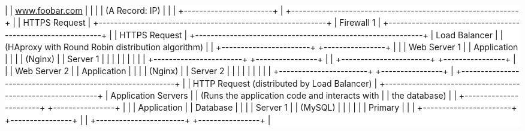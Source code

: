    |   |   www.foobar.com      |                               |
   |   |   (A Record: IP)      |                               |
   |   +-----------------------+                               |
   +-----------------------------------------------------------+
                   |
                   | HTTPS Request
                   |
   +-----------------------------------------------------------+
   |                    Firewall 1                             |
   +-----------------------------------------------------------+
                   |
                   | HTTPS Request
                   |
   +-----------------------------------------------------------+
   |                    Load Balancer                          |
   | (HAproxy with Round Robin distribution algorithm)         |
   |   +-----------------------+          +----------------+   |
   |   |      Web Server 1     |          | Application    |   |
   |   |       (Nginx)         |          | Server 1       |   |
   |   |                       |          |                |   |
   |   +-----------------------+          +----------------+   |
   |   +-----------------------+          +----------------+   |
   |   |      Web Server 2     |          | Application    |   |
   |   |       (Nginx)         |          | Server 2       |   |
   |   |                       |          |                |   |
   |   +-----------------------+          +----------------+   |
   +-----------------------------------------------------------+
                   |
                   | HTTP Request (distributed by Load Balancer)
                   |
   +-----------------------------------------------------------+
   |                  Application Servers                      |
   |     (Runs the application code and interacts with           |
   |                the database)                              |
   |   +-----------------------+          +----------------+   |
   |   |       Application     |          |    Database    |   |
   |   |       Server 1        |          |    (MySQL)     |   |
   |   |                       |          |    Primary     |   |
   |   +-----------------------+          +----------------+   |
   |   +-----------------------+          +----------------+   |